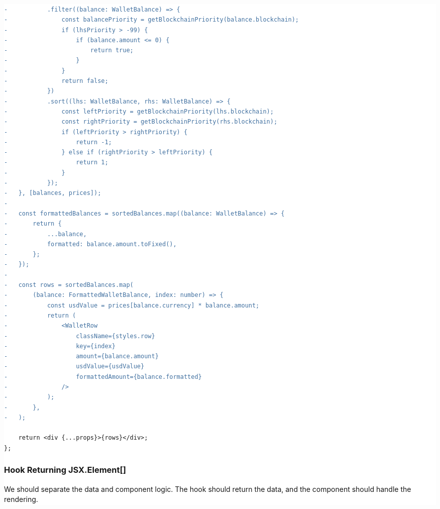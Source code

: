 ```diff
- 			.filter((balance: WalletBalance) => {
- 				const balancePriority = getBlockchainPriority(balance.blockchain);
- 				if (lhsPriority > -99) {
- 					if (balance.amount <= 0) {
- 						return true;
- 					}
- 				}
- 				return false;
- 			})
- 			.sort((lhs: WalletBalance, rhs: WalletBalance) => {
- 				const leftPriority = getBlockchainPriority(lhs.blockchain);
- 				const rightPriority = getBlockchainPriority(rhs.blockchain);
- 				if (leftPriority > rightPriority) {
- 					return -1;
- 				} else if (rightPriority > leftPriority) {
- 					return 1;
- 				}
- 			});
- 	}, [balances, prices]);
- 
- 	const formattedBalances = sortedBalances.map((balance: WalletBalance) => {
- 		return {
- 			...balance,
- 			formatted: balance.amount.toFixed(),
- 		};
- 	});
- 
- 	const rows = sortedBalances.map(
- 		(balance: FormattedWalletBalance, index: number) => {
- 			const usdValue = prices[balance.currency] * balance.amount;
- 			return (
- 				<WalletRow
- 					className={styles.row}
- 					key={index}
- 					amount={balance.amount}
- 					usdValue={usdValue}
- 					formattedAmount={balance.formatted}
- 				/>
- 			);
- 		},
- 	);

    return <div {...props}>{rows}</div>;
};
```

### Hook Returning JSX.Element[]

We should separate the data and component logic. The hook should return the data, and the component should handle the rendering.
